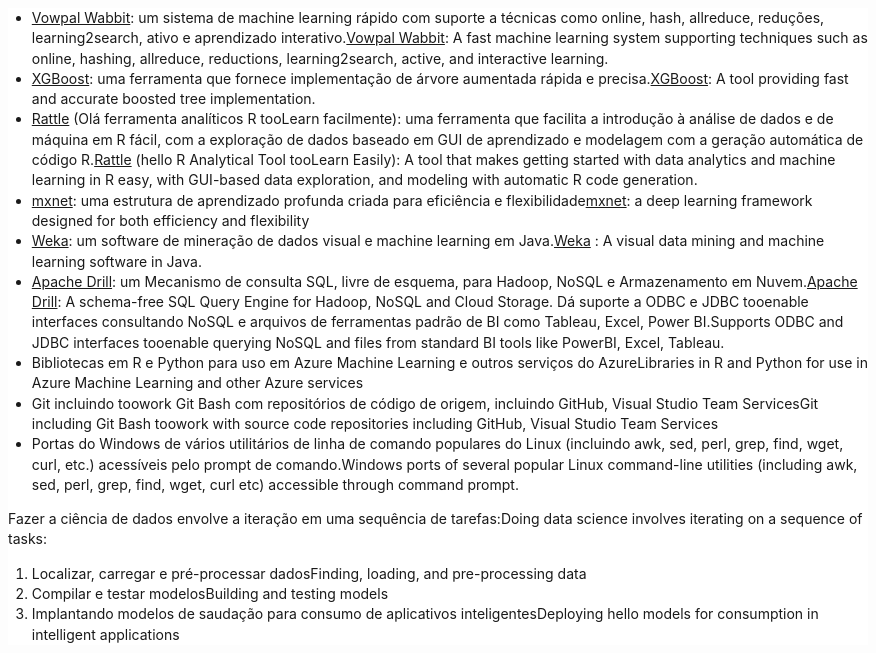   * <span data-ttu-id="6b9cd-114">[Vowpal Wabbit](https://github.com/JohnLangford/vowpal_wabbit): um sistema de machine learning rápido com suporte a técnicas como online, hash, allreduce, reduções, learning2search, ativo e aprendizado interativo.</span><span class="sxs-lookup"><span data-stu-id="6b9cd-114">[Vowpal Wabbit](https://github.com/JohnLangford/vowpal_wabbit): A fast machine learning system supporting techniques such as online, hashing, allreduce, reductions, learning2search, active, and interactive learning.</span></span>
  * <span data-ttu-id="6b9cd-115">[XGBoost](https://xgboost.readthedocs.org/en/latest/): uma ferramenta que fornece implementação de árvore aumentada rápida e precisa.</span><span class="sxs-lookup"><span data-stu-id="6b9cd-115">[XGBoost](https://xgboost.readthedocs.org/en/latest/): A tool providing fast and accurate boosted tree implementation.</span></span>
  * <span data-ttu-id="6b9cd-116">[Rattle](http://rattle.togaware.com/) (Olá ferramenta analíticos R tooLearn facilmente): uma ferramenta que facilita a introdução à análise de dados e de máquina em R fácil, com a exploração de dados baseado em GUI de aprendizado e modelagem com a geração automática de código R.</span><span class="sxs-lookup"><span data-stu-id="6b9cd-116">[Rattle](http://rattle.togaware.com/) (hello R Analytical Tool tooLearn Easily): A tool that makes getting started with data analytics and machine learning in R easy, with GUI-based data exploration, and modeling with automatic R code generation.</span></span>
  * <span data-ttu-id="6b9cd-117">[mxnet](https://github.com/dmlc/mxnet): uma estrutura de aprendizado profunda criada para eficiência e flexibilidade</span><span class="sxs-lookup"><span data-stu-id="6b9cd-117">[mxnet](https://github.com/dmlc/mxnet): a deep learning framework designed for both efficiency and flexibility</span></span>
  * <span data-ttu-id="6b9cd-118">[Weka](http://www.cs.waikato.ac.nz/ml/weka/): um software de mineração de dados visual e machine learning em Java.</span><span class="sxs-lookup"><span data-stu-id="6b9cd-118">[Weka](http://www.cs.waikato.ac.nz/ml/weka/) : A visual data mining and machine learning software in Java.</span></span>
  * <span data-ttu-id="6b9cd-119">[Apache Drill](https://drill.apache.org/): um Mecanismo de consulta SQL, livre de esquema, para Hadoop, NoSQL e Armazenamento em Nuvem.</span><span class="sxs-lookup"><span data-stu-id="6b9cd-119">[Apache Drill](https://drill.apache.org/): A schema-free SQL Query Engine for Hadoop, NoSQL and Cloud Storage.</span></span>  <span data-ttu-id="6b9cd-120">Dá suporte a ODBC e JDBC tooenable interfaces consultando NoSQL e arquivos de ferramentas padrão de BI como Tableau, Excel, Power BI.</span><span class="sxs-lookup"><span data-stu-id="6b9cd-120">Supports ODBC and JDBC interfaces tooenable querying NoSQL and files from standard BI tools like PowerBI, Excel, Tableau.</span></span>
* <span data-ttu-id="6b9cd-121">Bibliotecas em R e Python para uso em Azure Machine Learning e outros serviços do Azure</span><span class="sxs-lookup"><span data-stu-id="6b9cd-121">Libraries in R and Python for use in Azure Machine Learning and other Azure services</span></span>
* <span data-ttu-id="6b9cd-122">Git incluindo toowork Git Bash com repositórios de código de origem, incluindo GitHub, Visual Studio Team Services</span><span class="sxs-lookup"><span data-stu-id="6b9cd-122">Git including Git Bash toowork with source code repositories including GitHub, Visual Studio Team Services</span></span>
* <span data-ttu-id="6b9cd-123">Portas do Windows de vários utilitários de linha de comando populares do Linux (incluindo awk, sed, perl, grep, find, wget, curl, etc.) acessíveis pelo prompt de comando.</span><span class="sxs-lookup"><span data-stu-id="6b9cd-123">Windows ports of several popular Linux command-line utilities (including awk, sed, perl, grep, find, wget, curl etc) accessible through command prompt.</span></span> 

<span data-ttu-id="6b9cd-124">Fazer a ciência de dados envolve a iteração em uma sequência de tarefas:</span><span class="sxs-lookup"><span data-stu-id="6b9cd-124">Doing data science involves iterating on a sequence of tasks:</span></span>

1. <span data-ttu-id="6b9cd-125">Localizar, carregar e pré-processar dados</span><span class="sxs-lookup"><span data-stu-id="6b9cd-125">Finding, loading, and pre-processing data</span></span>
2. <span data-ttu-id="6b9cd-126">Compilar e testar modelos</span><span class="sxs-lookup"><span data-stu-id="6b9cd-126">Building and testing models</span></span>
3. <span data-ttu-id="6b9cd-127">Implantando modelos de saudação para consumo de aplicativos inteligentes</span><span class="sxs-lookup"><span data-stu-id="6b9cd-127">Deploying hello models for consumption in intelligent applications</span></span>

